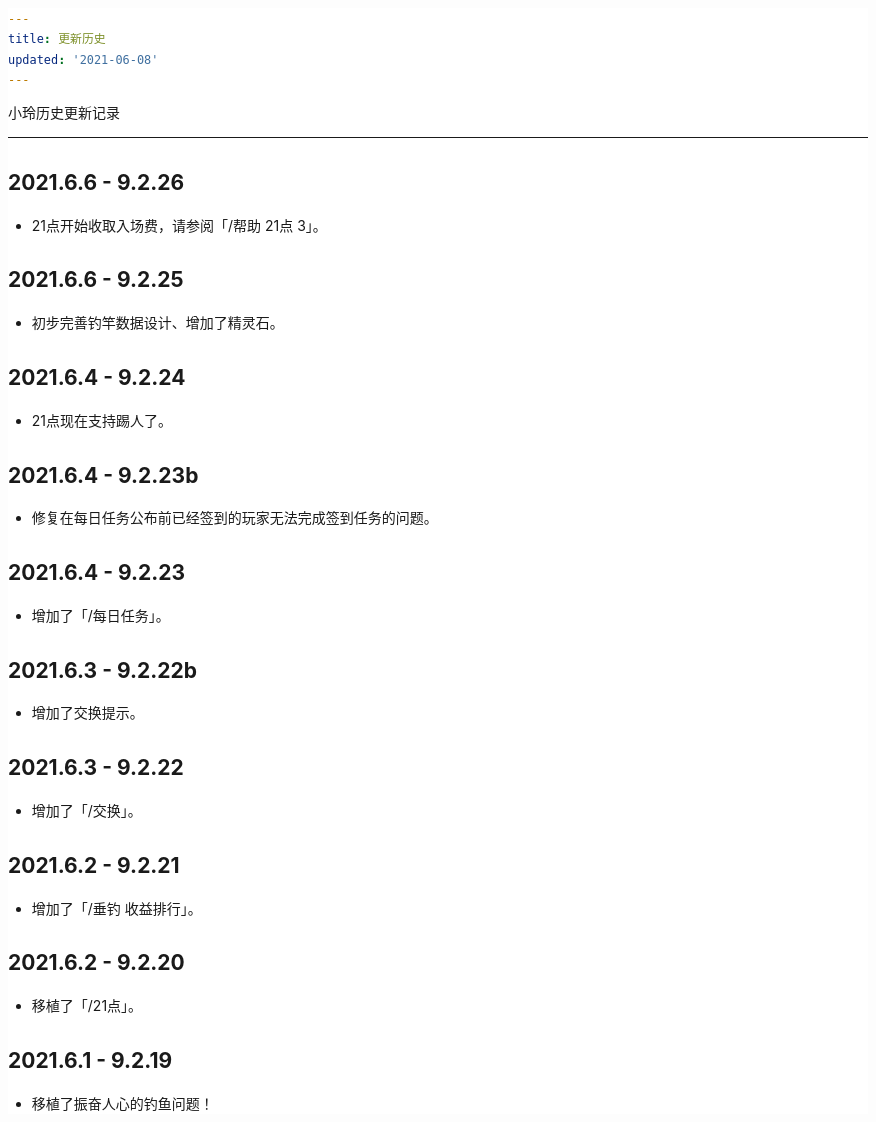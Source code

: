 ```yaml
---
title: 更新历史
updated: '2021-06-08'
---
```


小玲历史更新记录

---

## 2021.6.6 - 9.2.26

- 21点开始收取入场费，请参阅「/帮助 21点 3」。

## 2021.6.6 - 9.2.25

- 初步完善钓竿数据设计、增加了精灵石。

## 2021.6.4 - 9.2.24

- 21点现在支持踢人了。

## 2021.6.4 - 9.2.23b

- 修复在每日任务公布前已经签到的玩家无法完成签到任务的问题。

## 2021.6.4 - 9.2.23

- 增加了「/每日任务」。

## 2021.6.3 - 9.2.22b

- 增加了交换提示。

## 2021.6.3 - 9.2.22

- 增加了「/交换」。

## 2021.6.2 - 9.2.21

- 增加了「/垂钓 收益排行」。

## 2021.6.2 - 9.2.20

- 移植了「/21点」。

## 2021.6.1 - 9.2.19

- 移植了振奋人心的钓鱼问题！
